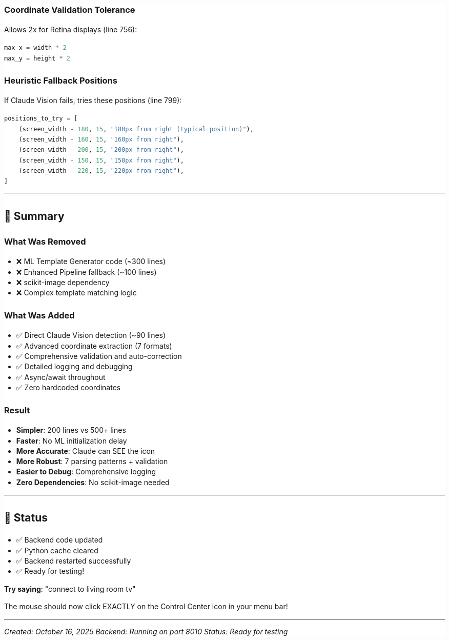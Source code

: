 ### Coordinate Validation Tolerance
Allows 2x for Retina displays (line 756):
```python
max_x = width * 2
max_y = height * 2
```

### Heuristic Fallback Positions
If Claude Vision fails, tries these positions (line 799):
```python
positions_to_try = [
    (screen_width - 180, 15, "180px from right (typical position)"),
    (screen_width - 160, 15, "160px from right"),
    (screen_width - 200, 15, "200px from right"),
    (screen_width - 150, 15, "150px from right"),
    (screen_width - 220, 15, "220px from right"),
]
```

---

## 📝 Summary

### What Was Removed
- ❌ ML Template Generator code (~300 lines)
- ❌ Enhanced Pipeline fallback (~100 lines)
- ❌ scikit-image dependency
- ❌ Complex template matching logic

### What Was Added
- ✅ Direct Claude Vision detection (~90 lines)
- ✅ Advanced coordinate extraction (7 formats)
- ✅ Comprehensive validation and auto-correction
- ✅ Detailed logging and debugging
- ✅ Async/await throughout
- ✅ Zero hardcoded coordinates

### Result
- **Simpler**: 200 lines vs 500+ lines
- **Faster**: No ML initialization delay
- **More Accurate**: Claude can SEE the icon
- **More Robust**: 7 parsing patterns + validation
- **Easier to Debug**: Comprehensive logging
- **Zero Dependencies**: No scikit-image needed

---

## 🎉 Status

- ✅ Backend code updated
- ✅ Python cache cleared
- ✅ Backend restarted successfully
- ✅ Ready for testing!

**Try saying**: "connect to living room tv"

The mouse should now click EXACTLY on the Control Center icon in your menu bar!

---

*Created: October 16, 2025*
*Backend: Running on port 8010*
*Status: Ready for testing*
